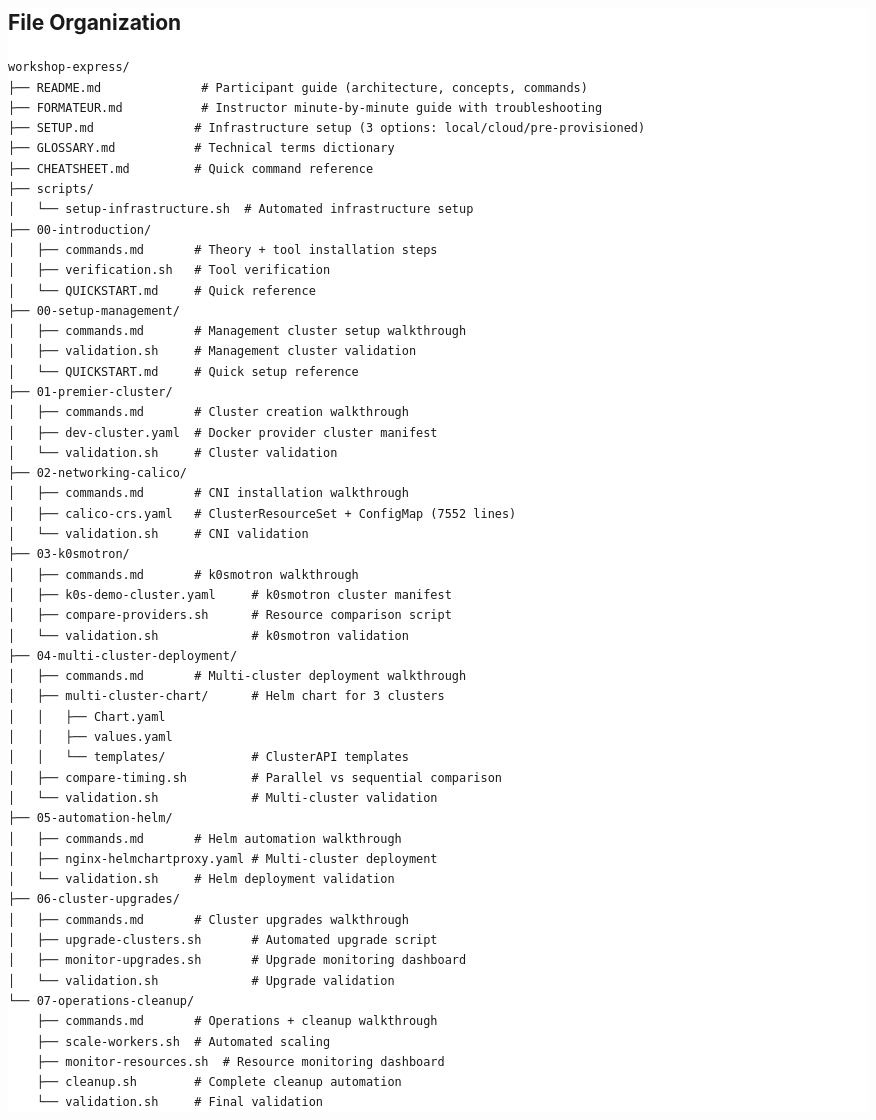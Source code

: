 ## File Organization

```
workshop-express/
├── README.md              # Participant guide (architecture, concepts, commands)
├── FORMATEUR.md           # Instructor minute-by-minute guide with troubleshooting
├── SETUP.md              # Infrastructure setup (3 options: local/cloud/pre-provisioned)
├── GLOSSARY.md           # Technical terms dictionary
├── CHEATSHEET.md         # Quick command reference
├── scripts/
│   └── setup-infrastructure.sh  # Automated infrastructure setup
├── 00-introduction/
│   ├── commands.md       # Theory + tool installation steps
│   ├── verification.sh   # Tool verification
│   └── QUICKSTART.md     # Quick reference
├── 00-setup-management/
│   ├── commands.md       # Management cluster setup walkthrough
│   ├── validation.sh     # Management cluster validation
│   └── QUICKSTART.md     # Quick setup reference
├── 01-premier-cluster/
│   ├── commands.md       # Cluster creation walkthrough
│   ├── dev-cluster.yaml  # Docker provider cluster manifest
│   └── validation.sh     # Cluster validation
├── 02-networking-calico/
│   ├── commands.md       # CNI installation walkthrough
│   ├── calico-crs.yaml   # ClusterResourceSet + ConfigMap (7552 lines)
│   └── validation.sh     # CNI validation
├── 03-k0smotron/
│   ├── commands.md       # k0smotron walkthrough
│   ├── k0s-demo-cluster.yaml     # k0smotron cluster manifest
│   ├── compare-providers.sh      # Resource comparison script
│   └── validation.sh             # k0smotron validation
├── 04-multi-cluster-deployment/
│   ├── commands.md       # Multi-cluster deployment walkthrough
│   ├── multi-cluster-chart/      # Helm chart for 3 clusters
│   │   ├── Chart.yaml
│   │   ├── values.yaml
│   │   └── templates/            # ClusterAPI templates
│   ├── compare-timing.sh         # Parallel vs sequential comparison
│   └── validation.sh             # Multi-cluster validation
├── 05-automation-helm/
│   ├── commands.md       # Helm automation walkthrough
│   ├── nginx-helmchartproxy.yaml # Multi-cluster deployment
│   └── validation.sh     # Helm deployment validation
├── 06-cluster-upgrades/
│   ├── commands.md       # Cluster upgrades walkthrough
│   ├── upgrade-clusters.sh       # Automated upgrade script
│   ├── monitor-upgrades.sh       # Upgrade monitoring dashboard
│   └── validation.sh             # Upgrade validation
└── 07-operations-cleanup/
    ├── commands.md       # Operations + cleanup walkthrough
    ├── scale-workers.sh  # Automated scaling
    ├── monitor-resources.sh  # Resource monitoring dashboard
    ├── cleanup.sh        # Complete cleanup automation
    └── validation.sh     # Final validation
```
